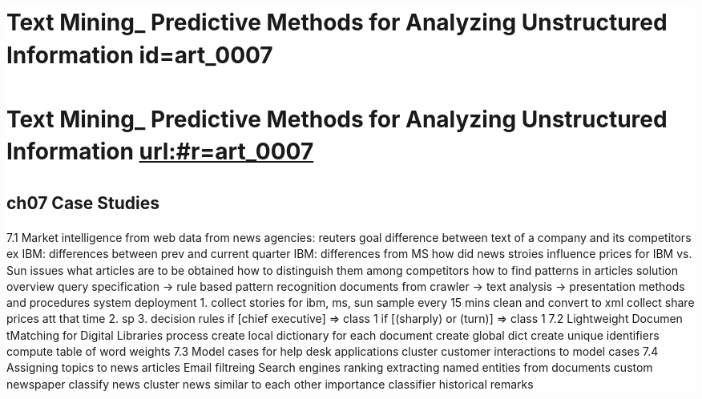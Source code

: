 # Text Mining_ Predictive Methods for Analyzing Unstructured Information id=art_0007

  # Text Mining_ Predictive Methods for Analyzing Unstructured Information <url:#r=art_0007>

## ch07 Case Studies

  7.1 Market intelligence from web
    data from news agencies: reuters
    goal
      difference between text of a company and its competitors
      ex
        IBM: differences between prev and current quarter
        IBM: differences from MS
        how did news stroies influence prices for IBM vs. Sun
    issues
      what articles are to be obtained
      how to distinguish them among competitors
      how to find patterns in articles
    solution overview
      query specification -> rule based pattern recognition
      documents from crawler -> text analysis
      -> presentation
    methods and procedures
    system deployment
      1. collect stories for ibm, ms, sun
        sample every 15 mins
        clean and convert to xml
        collect share prices att that time
      2. sp
      3. decision rules
        if [chief executive] => class 1
        if [(sharply) or (turn)] => class 1
  7.2 Lightweight Documen tMatching for Digital Libraries
    process
      create local dictionary for each document
      create global dict
      create unique identifiers
      compute table of word weights
  7.3 Model cases for help desk applications
    cluster customer interactions to model cases
  7.4 Assigning topics to news articles
  Email filtreing
  Search engines
    ranking
  extracting named entities from documents
  custom newspaper
    classify news
    cluster news similar to each other
    importance classifier
  historical remarks
  